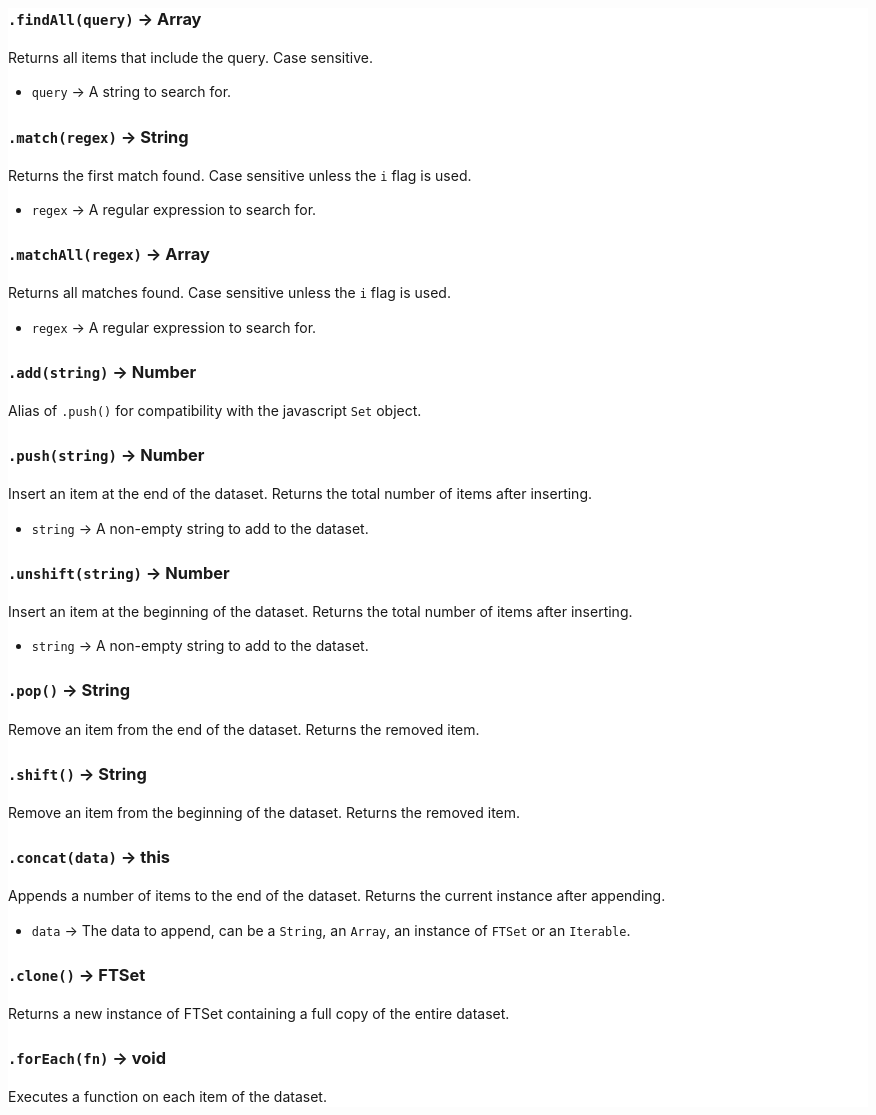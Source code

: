 ### `.findAll(query)` -> Array

Returns all items that include the query. Case sensitive.

* `query` -> A string to search for.

### `.match(regex)` -> String

Returns the first match found. Case sensitive unless the `i` flag is used.

* `regex` -> A regular expression to search for.

### `.matchAll(regex)` -> Array

Returns all matches found. Case sensitive unless the `i` flag is used.

* `regex` -> A regular expression to search for.

### `.add(string)` -> Number

Alias of `.push()` for compatibility with the javascript `Set` object.

### `.push(string)` -> Number

Insert an item at the end of the dataset. Returns the total number of items after inserting.

* `string` -> A non-empty string to add to the dataset.

### `.unshift(string)` -> Number

Insert an item at the beginning of the dataset. Returns the total number of items after inserting.

* `string` -> A non-empty string to add to the dataset.

### `.pop()` -> String

Remove an item from the end of the dataset. Returns the removed item.

### `.shift()` -> String

Remove an item from the beginning of the dataset. Returns the removed item.

### `.concat(data)` -> this

Appends a number of items to the end of the dataset. Returns the current instance after appending.

* `data` -> The data to append, can be a `String`, an `Array`, an instance of `FTSet` or an `Iterable`.

### `.clone()` -> FTSet

Returns a new instance of FTSet containing a full copy of the entire dataset.

### `.forEach(fn)` -> void

Executes a function on each item of the dataset.
